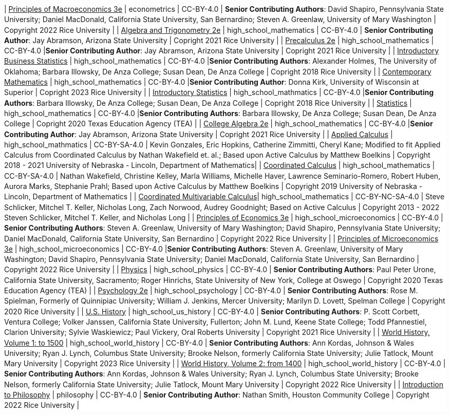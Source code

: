 | [Principles of Macroeconomics 3e](https://openstax.org/details/books/principles-macroeconomics-3e) | econometrics | CC-BY-4.0 | **Senior Contributing Authors**: David Shapiro, Pennsylvania State University; Daniel MacDonald, California State University, San Bernardino; Steven A. Greenlaw, University of Mary Washington | Copyright 2022 Rice University |
| [Algebra and Trigonometry 2e](https://openstax.org/details/books/algebra-and-trigonometry-2e) | high_school_mathematics | CC-BY-4.0 | **Senior Contributing Author**: Jay Abramson, Arizona State University | Copright 2021 Rice University |
| [Precalculus 2e](https://openstax.org/details/books/precalculus-2e) | high_school_mathematics | CC-BY-4.0 |**Senior Contributing Author**: Jay Abramson, Arizona State University | Copright 2021 Rice University |
| [Introductory Business Statistics](https://openstax.org/details/books/introductory-business-statistics) | high_school_mathematics | CC-BY-4.0 |**Senior Contributing Authors**: Alexander Holmes, The University of Oklahoma; Barbara Illowsky, De Anza College; Susan Dean, De Anza College | Copright 2018 Rice University |
| [Contemporary Mathematics](https://openstax.org/details/books/contemporary-mathematics) | high_school_mathematics | CC-BY-4.0 |**Senior Contributing Author**: Donna Kirk, University of Wisconsin at Superior | Copright 2023 Rice University |
| [Introductory Statistics](https://openstax.org/details/books/introductory-statistics) | high_school_mathmatics | CC-BY-4.0 |**Senior Contributing Authors**:  Barbara Illowsky, De Anza College; Susan Dean, De Anza College | Copright 2018 Rice University |
| [Statistics](https://openstax.org/details/books/statistics) | high_school_mathematics | CC-BY-4.0 |**Senior Contributing Authors**:  Barbara Illowsky, De Anza College; Susan Dean, De Anza College | Copright 2020 Texas Education Agency (TEA) |
| [College Algebra 2e](https://openstax.org/details/books/college-algebra-2e) | high_school_mathematics | CC-BY-4.0 |**Senior Contributing Author**: Jay Abramson, Arizona State University | Copright 2021 Rice University |
| [Applied Calculus](https://mathbooks.unl.edu/BCalculus/colophon-1.html) | high_school_mathmatics | CC-BY-SA-4.0 | Kevin Gonzales, Eric Hopkins, Catherine Zimmitti, Cheryl Kane; Modified to fit Applied Calculus from Coordinated Calculus by Nathan Wakefield et. al.; Based upon Active Calculus by Matthew Boelkins | Copyright 2018 - 2021 University of Nebraska - Lincoln, Department of Mathematics| 
| [Coordinated Calculus](https://mathbooks.unl.edu/Calculus) | high_school_mathematics | CC-BY-SA-4.0 | Nathan Wakefield, Christine Kelley, Marla Williams, Michelle Haver, Lawrence Seminario-Romero, Robert Huben, Aurora Marks, Stephanie Prahl; Based upon Active Calculus by Matthew Boelkins | Copyright 2019 University of Nebraska - Lincoln, Department of Mathematics |
| [Coordinated Multivariable Calculus](https://mathbooks.unl.edu/MultiVarCalc/colophon-1.html)| high_school_mathematics | CC-BY-NC-SA-4.0 | Steve Schlicker, Mitchel T. Keller, Nicholas Long, Zach Norwood, Audrey Goodnight; Based on Active Calculus | Copyright 2013 - 2022 Steven Schlicker, Mitchel T. Keller, and Nicholas Long |
| [Principles of Economics 3e](https://openstax.org/details/books/principles-economics-3e) | high_school_microeconomics  | CC-BY-4.0 | **Senior Contributing Authors**: Steven A. Greenlaw, University of Mary Washington; David Shapiro, Pennsylvania State University; Daniel MacDonald, California State University, San Bernardino | Copyright 2022 Rice University |
| [Principles of Microeconomics 3e](https://openstax.org/details/books/principles-microeconomics-3e) | high_school_microeconomics | CC-BY-4.0 |**Senior Contributing Authors**: Steven A. Greenlaw, University of Mary Washington; David Shapiro, Pennsylvania State University; Daniel MacDonald, California State University, San Bernardino | Copyright 2022 Rice University |
| [Physics](https://openstax.org/details/books/physics) | high_school_physics | CC-BY-4.0 | **Senior Contributing Authors**: Paul Peter Urone, California State University, Sacramento; Roger Hinrichs, State University of New York, College at Oswego | Copyright 2020 Texas Education Agency (TEA) |
| [Psychology 2e](https://openstax.org/details/books/psychology-2e) | high_school_psychology  | CC-BY-4.0 | **Senior Contributing Authors**: Rose M. Spielman, Formerly of Quinnipiac University; William J. Jenkins, Mercer University; Marilyn D. Lovett, Spelman College | Copyright 2020 Rice University |
| [U.S. History](https://openstax.org/details/books/us-history) | high_school_us_history  | CC-BY-4.0 | **Senior Contributing Authors**: P. Scott Corbett, Ventura College; Volker Janssen, California State University, Fullerton; John M. Lund, Keene State College; Todd Pfannestiel, Clarion University; Sylvie Waskiewicz; Paul Vickery, Oral Roberts University | Copyright 2021 Rice University |
| [World History, Volume 1: to 1500](https://openstax.org/details/books/world-history-volume-1) | high_school_world_history  | CC-BY-4.0 | **Senior Contributing Authors**: Ann Kordas, Johnson & Wales University; Ryan J. Lynch, Columbus State University; Brooke Nelson, formerly California State University; Julie Tatlock, Mount Mary University | Copyright 2023 Rice University |
| [World History, Volume 2: from 1400](https://openstax.org/details/books/world-history-volume-2) | high_school_world_history  | CC-BY-4.0 | **Senior Contributing Authors**: Ann Kordas, Johnson & Wales University; Ryan J. Lynch, Columbus State University; Brooke Nelson, formerly California State University; Julie Tatlock, Mount Mary University | Copyright 2022 Rice University |
| [Introduction to Philosophy](https://openstax.org/details/books/introduction-philosophy) | philosophy | CC-BY-4.0 | **Senior Contributing Author**: Nathan Smith, Houston Community College |  Copyright 2022 Rice University |